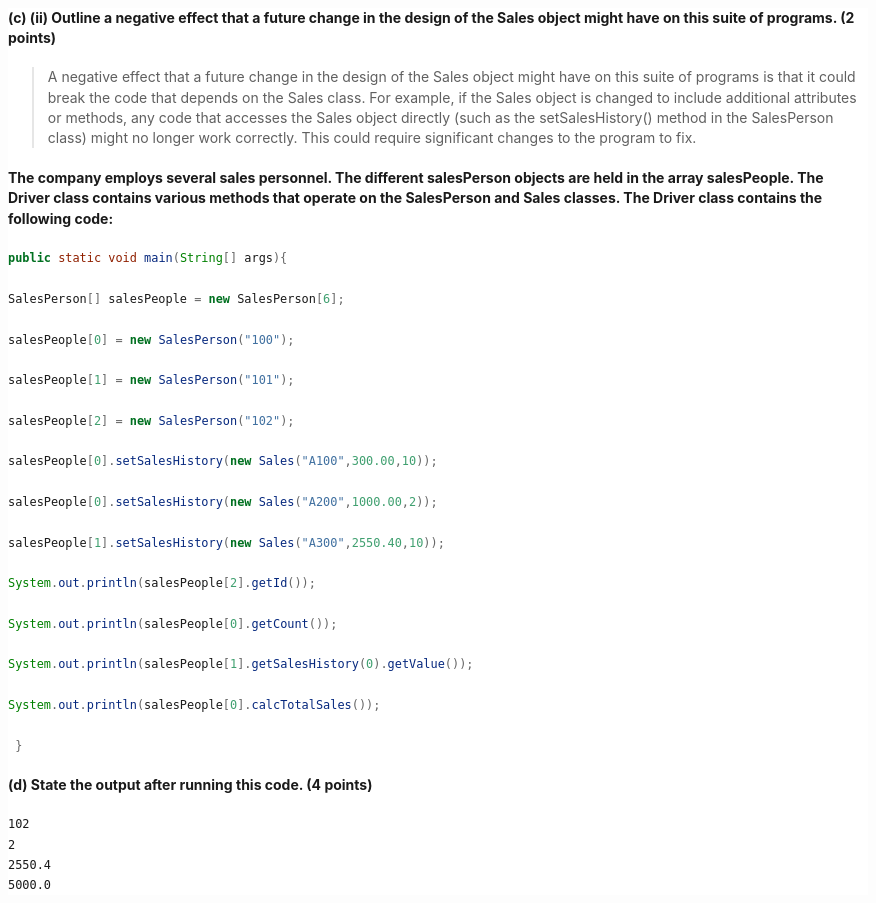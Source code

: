 

#### (c) (ii) Outline a negative effect that a future change in the design of the Sales object might have on this suite of programs. (2 points)

> A negative effect that a future change in the design of the Sales object might have on this suite of programs is that it could break the code that depends on the Sales class. For example, if the Sales object is changed to include additional attributes or methods, any code that accesses the Sales object directly (such as the setSalesHistory() method in the SalesPerson class) might no longer work correctly. This could require significant changes to the program to fix.



#### The company employs several sales personnel. The different salesPerson objects are held in the array salesPeople. The Driver class contains various methods that operate on the SalesPerson and Sales classes. The Driver class contains the following code:

```java
public static void main(String[] args){

SalesPerson[] salesPeople = new SalesPerson[6];

salesPeople[0] = new SalesPerson("100");

salesPeople[1] = new SalesPerson("101");

salesPeople[2] = new SalesPerson("102");

salesPeople[0].setSalesHistory(new Sales("A100",300.00,10));

salesPeople[0].setSalesHistory(new Sales("A200",1000.00,2));

salesPeople[1].setSalesHistory(new Sales("A300",2550.40,10));

System.out.println(salesPeople[2].getId());

System.out.println(salesPeople[0].getCount());

System.out.println(salesPeople[1].getSalesHistory(0).getValue());

System.out.println(salesPeople[0].calcTotalSales());

 }
 ```

#### (d) State the output after running this code. (4 points)

```
102
2
2550.4
5000.0
```
